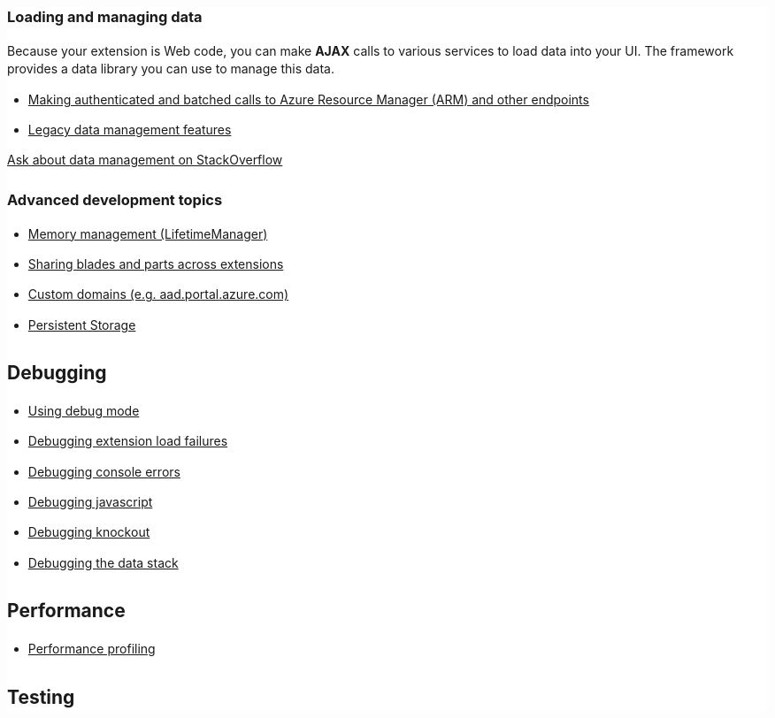 <a name="azure-portal-extension-development-documentation-development-guide-loading-and-managing-data"></a>
### Loading and managing data

Because your extension is Web code, you can make **AJAX** calls to various services to load data into your UI. The framework provides a data library you can use to manage this data.

* [Making authenticated and batched calls to Azure Resource Manager (ARM) and other endpoints](/portal-sdk/generated/top-extensions-data-ajax.md)

* [Legacy data management features](/portal-sdk/generated/top-legacy-data.md)

[Ask about data management on StackOverflow](https://stackoverflow.microsoft.com/questions/tagged/ibiza-data-caching)

<a name="azure-portal-extension-development-documentation-development-guide-advanced-development-topics"></a>
### Advanced development topics

* [Memory management (LifetimeManager)](/portal-sdk/generated/top-extensions-lifetime.md)

* [Sharing blades and parts across extensions](/portal-sdk/generated/top-extensions-sharing-blades-and-parts.md)

* [Custom domains (e.g. aad.portal.azure.com)](/portal-sdk/generated/top-extensions-custom-domains.md)

* [Persistent Storage](/portal-sdk/generated/persistent-storage.md)

<a name="azure-portal-extension-development-documentation-debugging"></a>
## Debugging

* [Using debug mode](/portal-sdk/generated/top-extensions-debugging.md#debug-mode)

* [Debugging extension load failures](/portal-sdk/generated/top-extensions-debugging.md#debug-extension-load-failures)

* [Debugging console errors](/portal-sdk/generated/top-extensions-debugging.md#debug-console-errors)

* [Debugging javascript](/portal-sdk/generated/top-extensions-debugging.md#debug-javascript)

* [Debugging knockout](/portal-sdk/generated/top-extensions-debugging.md#debug-knockout)

* [Debugging the data stack](/portal-sdk/generated/top-extensions-debugging.md#debug-the-data-stack)

<a name="azure-portal-extension-development-documentation-performance"></a>
## Performance

* [Performance profiling](/portal-sdk/generated/top-extensions-performance.md)

<a name="azure-portal-extension-development-documentation-testing"></a>
## Testing
